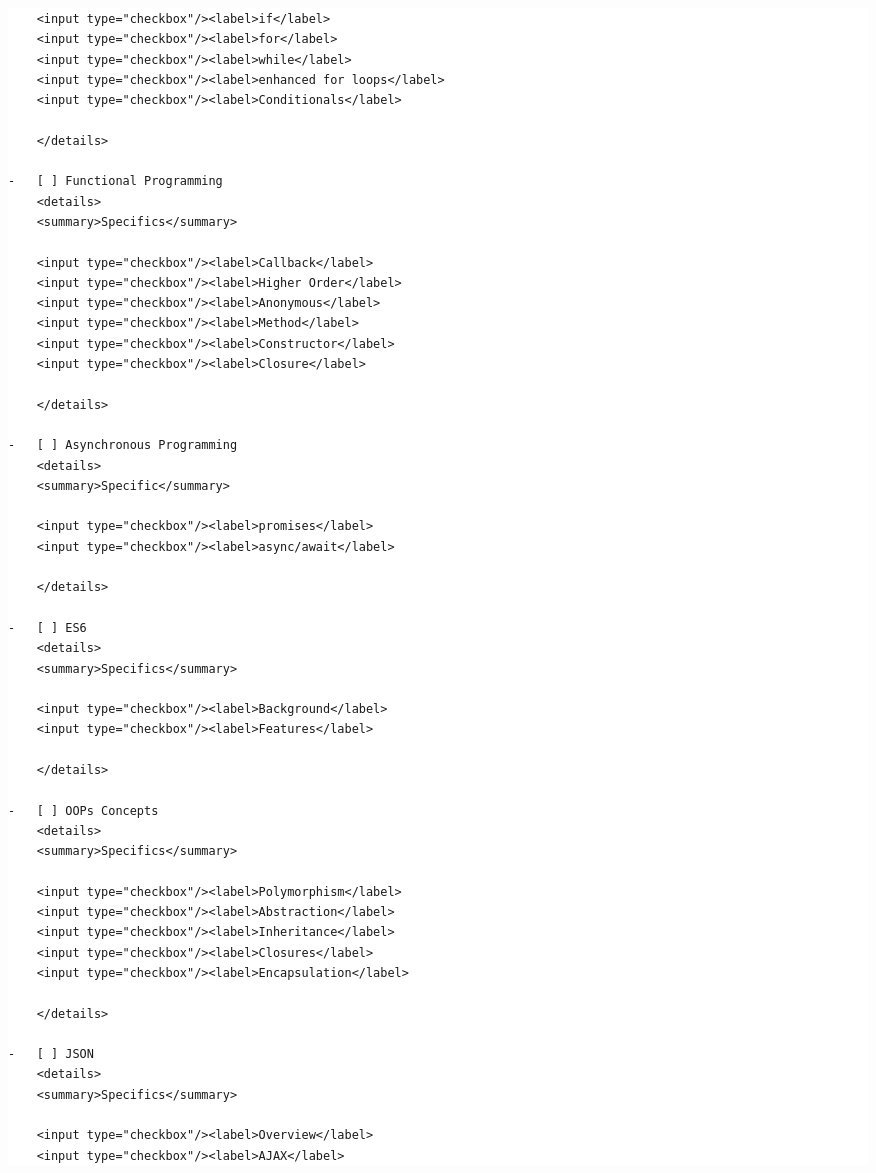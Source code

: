         <input type="checkbox"/><label>if</label>
        <input type="checkbox"/><label>for</label>
        <input type="checkbox"/><label>while</label>
        <input type="checkbox"/><label>enhanced for loops</label>
        <input type="checkbox"/><label>Conditionals</label>

        </details>

    -   [ ] Functional Programming
        <details>
        <summary>Specifics</summary>

        <input type="checkbox"/><label>Callback</label>
        <input type="checkbox"/><label>Higher Order</label>
        <input type="checkbox"/><label>Anonymous</label>
        <input type="checkbox"/><label>Method</label>
        <input type="checkbox"/><label>Constructor</label>
        <input type="checkbox"/><label>Closure</label>

        </details>

    -   [ ] Asynchronous Programming
        <details>
        <summary>Specific</summary>

        <input type="checkbox"/><label>promises</label>
        <input type="checkbox"/><label>async/await</label>

        </details>

    -   [ ] ES6
        <details>
        <summary>Specifics</summary>

        <input type="checkbox"/><label>Background</label>
        <input type="checkbox"/><label>Features</label>

        </details>

    -   [ ] OOPs Concepts
        <details>
        <summary>Specifics</summary>

        <input type="checkbox"/><label>Polymorphism</label>
        <input type="checkbox"/><label>Abstraction</label>
        <input type="checkbox"/><label>Inheritance</label>
        <input type="checkbox"/><label>Closures</label>
        <input type="checkbox"/><label>Encapsulation</label>

        </details>

    -   [ ] JSON
        <details>
        <summary>Specifics</summary>

        <input type="checkbox"/><label>Overview</label>
        <input type="checkbox"/><label>AJAX</label>
